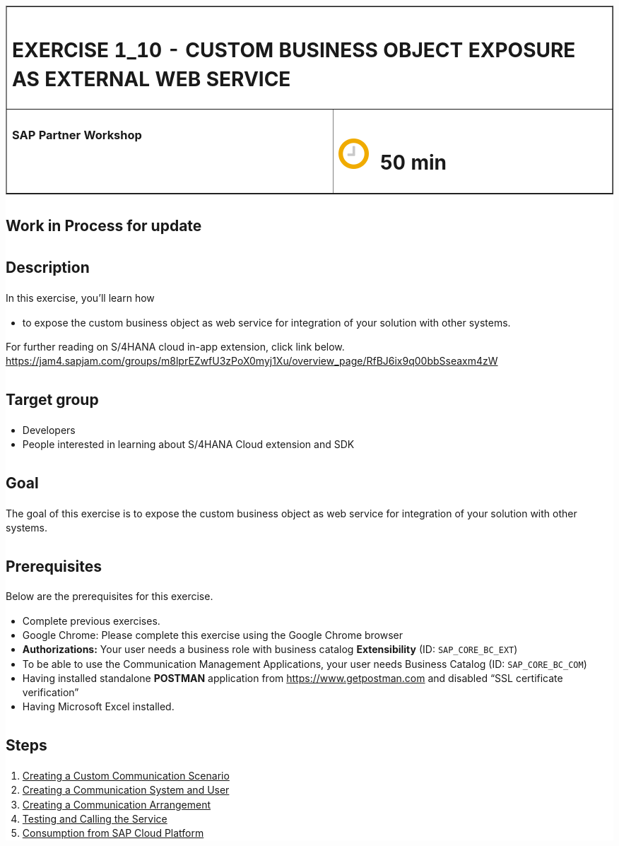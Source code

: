 <table width=100% border=>
<tr><td colspan=2><h1>EXERCISE 1_10 - CUSTOM BUSINESS OBJECT EXPOSURE AS EXTERNAL WEB SERVICE</h1></td></tr>
<tr><td><h3>SAP Partner Workshop</h3></td><td><h1><img src="images/clock.png"> &nbsp;50 min</h1></td></tr>
</table>

## Work in Process for update

## Description
In this exercise, you’ll learn how 

* to expose the custom business object as web service for integration of your solution with other systems.


For further reading on S/4HANA cloud in-app extension, click link below.
<https://jam4.sapjam.com/groups/m8lprEZwfU3zPoX0myj1Xu/overview_page/RfBJ6ix9q00bbSseaxm4zW>


## Target group

* Developers
* People interested in learning about S/4HANA Cloud extension and SDK  


## Goal

The goal of this exercise is to expose the custom business object as web service for integration of your solution with other systems.


## Prerequisites
  
Below are the prerequisites for this exercise.

* Complete previous exercises.
* Google Chrome: Please complete this exercise using the Google Chrome browser
* **Authorizations:** Your user needs a business role with business catalog **Extensibility** (ID: `SAP_CORE_BC_EXT`)
* To be able to use the Communication Management Applications, your user needs Business Catalog (ID: `SAP_CORE_BC_COM`)
* Having installed standalone **POSTMAN** application from <https://www.getpostman.com> and disabled “SSL certificate verification”
* Having Microsoft Excel installed.

## Steps

1. [Creating a Custom Communication Scenario](#creating-a-custom-communication-scenario)
1. [Creating a Communication System and User](#creating-a-communication-system-and-user)
1. [Creating a Communication Arrangement](#creating-a-communication-arrangement)
1. [Testing and Calling the Service](#testing-and-calling-the-service)
1. [Consumption from SAP Cloud Platform](#consumption-from-SAP-Cloud-Platform)
